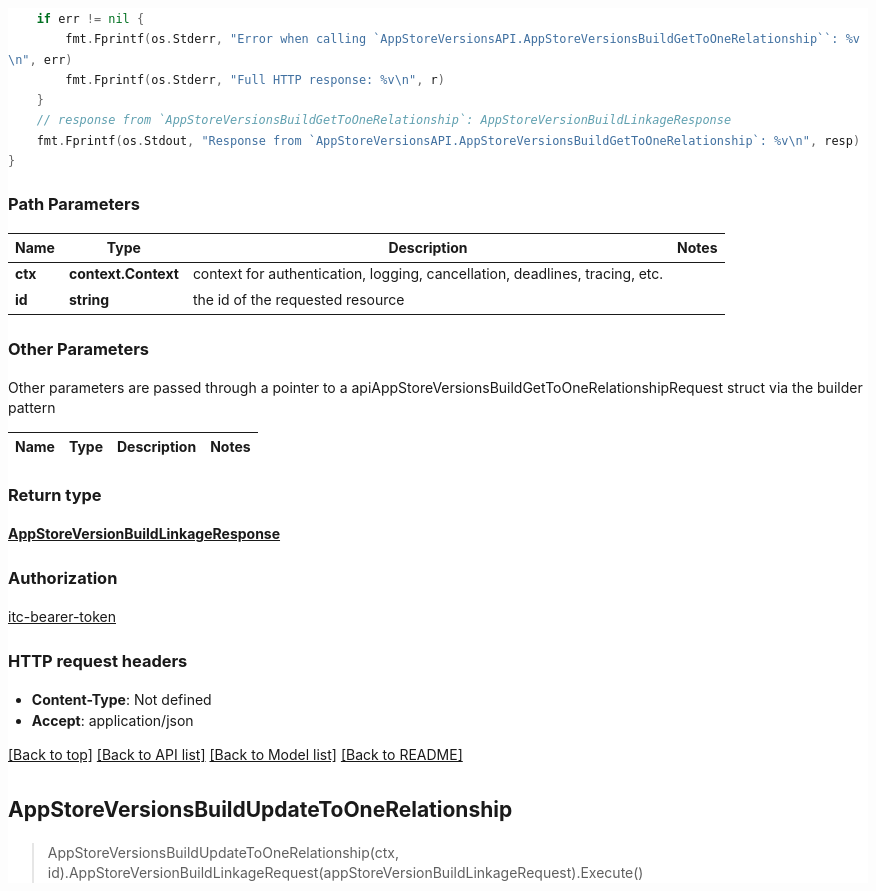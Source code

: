 ```go
    if err != nil {
        fmt.Fprintf(os.Stderr, "Error when calling `AppStoreVersionsAPI.AppStoreVersionsBuildGetToOneRelationship``: %v\n", err)
        fmt.Fprintf(os.Stderr, "Full HTTP response: %v\n", r)
    }
    // response from `AppStoreVersionsBuildGetToOneRelationship`: AppStoreVersionBuildLinkageResponse
    fmt.Fprintf(os.Stdout, "Response from `AppStoreVersionsAPI.AppStoreVersionsBuildGetToOneRelationship`: %v\n", resp)
}
```

### Path Parameters


Name | Type | Description  | Notes
------------- | ------------- | ------------- | -------------
**ctx** | **context.Context** | context for authentication, logging, cancellation, deadlines, tracing, etc.
**id** | **string** | the id of the requested resource | 

### Other Parameters

Other parameters are passed through a pointer to a apiAppStoreVersionsBuildGetToOneRelationshipRequest struct via the builder pattern


Name | Type | Description  | Notes
------------- | ------------- | ------------- | -------------


### Return type

[**AppStoreVersionBuildLinkageResponse**](AppStoreVersionBuildLinkageResponse.md)

### Authorization

[itc-bearer-token](../README.md#itc-bearer-token)

### HTTP request headers

- **Content-Type**: Not defined
- **Accept**: application/json

[[Back to top]](#) [[Back to API list]](../README.md#documentation-for-api-endpoints)
[[Back to Model list]](../README.md#documentation-for-models)
[[Back to README]](../README.md)


## AppStoreVersionsBuildUpdateToOneRelationship

> AppStoreVersionsBuildUpdateToOneRelationship(ctx, id).AppStoreVersionBuildLinkageRequest(appStoreVersionBuildLinkageRequest).Execute()
